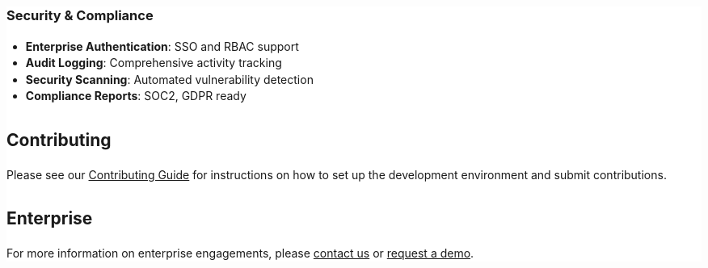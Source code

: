### Security & Compliance
- **Enterprise Authentication**: SSO and RBAC support
- **Audit Logging**: Comprehensive activity tracking
- **Security Scanning**: Automated vulnerability detection
- **Compliance Reports**: SOC2, GDPR ready

## Contributing

Please see our [Contributing Guide](CONTRIBUTING.md) for instructions on how to set up the development environment and submit contributions.

## Enterprise

For more information on enterprise engagements, please [contact us](https://codegen.com/contact) or [request a demo](https://codegen.com/request-demo).

